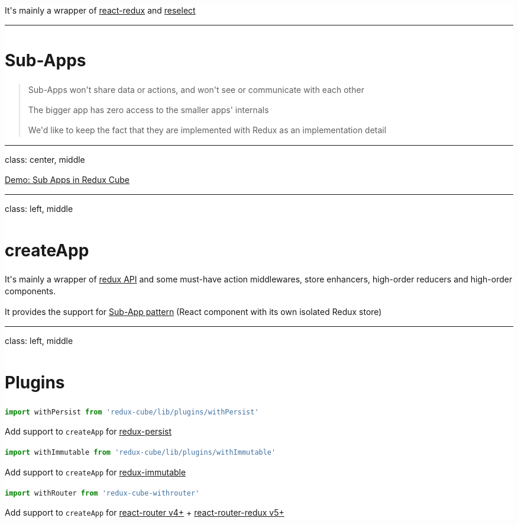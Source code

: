 It's mainly a wrapper of [react-redux](https://www.npmjs.com/package/react-redux) and  [reselect](https://www.npmjs.com/package/reselect)

---

# Sub-Apps

> Sub-Apps won't share data or actions, and won't see or communicate with each other
>
> The bigger app has zero access to the smaller apps' internals
>
> We'd like to keep the fact that they are implemented with Redux as an implementation detail

---

class: center, middle

[Demo: Sub Apps in Redux Cube](https://github.com/dexteryy/Project-WebCube/tree/master/packages/redux-cube#sub-apps)

---

class: left, middle

# createApp

It's mainly a wrapper of [redux API](https://redux.js.org/docs/api/) and some must-have action middlewares, store enhancers, high-order reducers and high-order components.

It provides the support for [Sub-App pattern](https://gist.github.com/gaearon/eeee2f619620ab7b55673a4ee2bf8400) (React component with its own isolated Redux store)

---

class: left, middle

# Plugins

```js
import withPersist from 'redux-cube/lib/plugins/withPersist'
```

Add support to `createApp` for [redux-persist](https://www.npmjs.com/package/redux-persist)

```js
import withImmutable from 'redux-cube/lib/plugins/withImmutable'
```

Add support to `createApp` for [redux-immutable](https://www.npmjs.com/package/redux-immutable)

```js
import withRouter from 'redux-cube-withrouter'
```

Add support to `createApp` for [react-router v4+](https://reacttraining.com/react-router/) + [react-router-redux v5+](https://github.com/reacttraining/react-router/tree/master/packages/react-router-redux)
